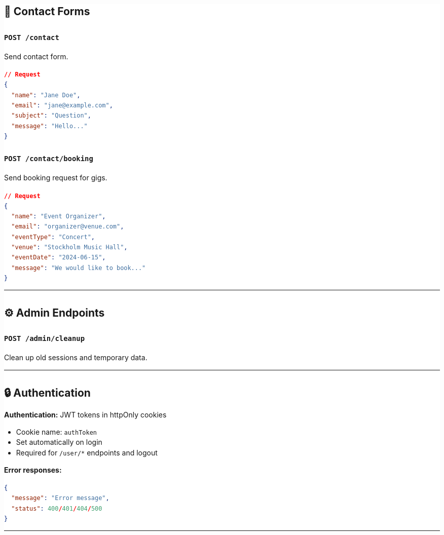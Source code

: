 
## 📧 Contact Forms

### `POST /contact`
Send contact form.
```json
// Request
{
  "name": "Jane Doe",
  "email": "jane@example.com",
  "subject": "Question",
  "message": "Hello..."
}
```

### `POST /contact/booking`
Send booking request for gigs.
```json
// Request
{
  "name": "Event Organizer",
  "email": "organizer@venue.com", 
  "eventType": "Concert",
  "venue": "Stockholm Music Hall",
  "eventDate": "2024-06-15",
  "message": "We would like to book..."
}
```

---

## ⚙️ Admin Endpoints

### `POST /admin/cleanup`
Clean up old sessions and temporary data.

---

## 🔒 Authentication

**Authentication:** JWT tokens in httpOnly cookies
- Cookie name: `authToken`
- Set automatically on login
- Required for `/user/*` endpoints and logout

**Error responses:**
```json
{
  "message": "Error message",
  "status": 400/401/404/500
}
```

---